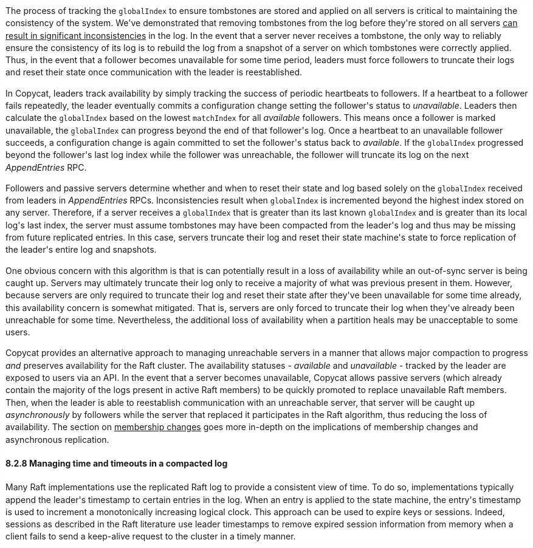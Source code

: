 The process of tracking the `globalIndex` to ensure tombstones are stored and applied on all servers is critical to maintaining the consistency of the system. We've demonstrated that removing tombstones from the log before they're stored on all servers [can result in significant inconsistencies](#log-tombstone-safety) in the log. In the event that a server never receives a tombstone, the only way to reliably ensure the consistency of its log is to rebuild the log from a snapshot of a server on which tombstones were correctly applied. Thus, in the event that a follower becomes unavailable for some time period, leaders must force followers to truncate their logs and reset their state once communication with the leader is reestablished.

In Copycat, leaders track availability by simply tracking the success of periodic heartbeats to followers. If a heartbeat to a follower fails repeatedly, the leader eventually commits a configuration change setting the follower's status to *unavailable*. Leaders then calculate the `globalIndex` based on the lowest `matchIndex` for all *available* followers. This means once a follower is marked unavailable, the `globalIndex` can progress beyond the end of that follower's log. Once a heartbeat to an unavailable follower succeeds, a configuration change is again committed to set the follower's status back to *available*. If the `globalIndex` progressed beyond the follower's last log index while the follower was unreachable, the follower will truncate its log on the next *AppendEntries* RPC.

Followers and passive servers determine whether and when to reset their state and log based solely on the `globalIndex` received from leaders in *AppendEntries* RPCs. Inconsistencies result when `globalIndex` is incremented beyond the highest index stored on any server. Therefore, if a server receives a `globalIndex` that is greater than its last known `globalIndex` and is greater than its local log's last index, the server must assume tombstones may have been compacted from the leader's log and thus may be missing from future replicated entries. In this case, servers truncate their log and reset their state machine's state to force replication of the leader's entire log and snapshots.

One obvious concern with this algorithm is that is can potentially result in a loss of availability while an out-of-sync server is being caught up. Servers may ultimately truncate their log only to receive a majority of what was previous present in them. However, because servers are only required to truncate their log and reset their state after they've been unavailable for some time already, this availability concern is somewhat mitigated. That is, servers are only forced to truncate their log when they've already been unreachable for some time. Nevertheless, the additional loss of availability when a partition heals may be unacceptable to some users.

Copycat provides an alternative approach to managing unreachable servers in a manner that allows major compaction to progress *and* preserves availability for the Raft cluster. The availability statuses - *available* and *unavailable* - tracked by the leader are exposed to users via an API. In the event that a server becomes unavailable, Copycat allows passive servers (which already contain the majority of the logs present in active Raft members) to be quickly promoted to replace unavailable Raft members. Then, when the leader is able to reestablish communication with an unreachable server, that server will be caught up *asynchronously* by followers while the server that replaced it participates in the Raft algorithm, thus reducing the loss of availability. The section on [membership changes](#membership-changes) goes more in-depth on the implications of membership changes and asynchronous replication.

<h4 id="log-compaction-time">8.2.8 Managing time and timeouts in a compacted log</h4>

Many Raft implementations use the replicated Raft log to provide a consistent view of time. To do so, implementations typically append the leader's timestamp to certain entries in the log. When an entry is applied to the state machine, the entry's timestamp is used to increment a monotonically increasing logical clock. This approach can be used to expire keys or sessions. Indeed, sessions as described in the Raft literature use leader timestamps to remove expired session information from memory when a client fails to send a keep-alive request to the cluster in a timely manner.
